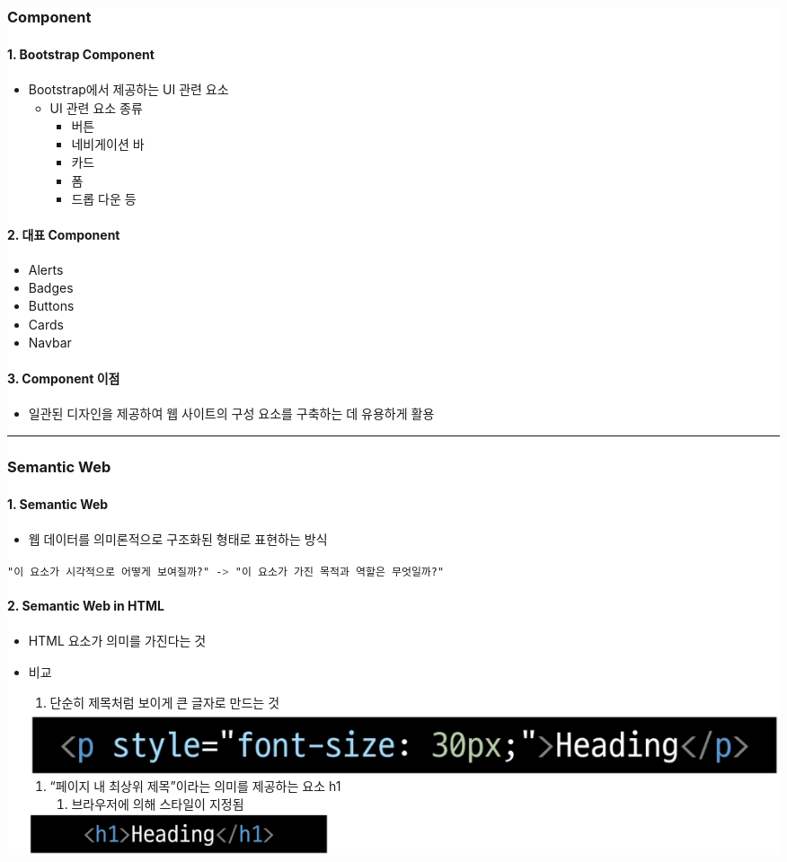 
### Component

#### 1. Bootstrap Component

- Bootstrap에서 제공하는 UI 관련 요소
    - UI 관련 요소 종류
        - 버튼
        - 네비게이션 바
        - 카드
        - 폼
        - 드롭 다운 등

#### 2. 대표 Component

- Alerts
- Badges
- Buttons
- Cards
- Navbar

#### 3. Component 이점

- 일관된 디자인을 제공하여 웹 사이트의 구성 요소를 구축하는 데 유용하게 활용

---

### Semantic Web

#### 1. Semantic Web

- 웹 데이터를 의미론적으로 구조화된 형태로 표현하는 방식

```css
"이 요소가 시각적으로 어떻게 보여질까?" -> "이 요소가 가진 목적과 역할은 무엇일까?"
```

#### 2. Semantic Web in HTML

- HTML 요소가 의미를 가진다는 것
- 비교
    1. 단순히 제목처럼 보이게 큰 글자로 만드는 것
    
    <img src="image/0226/0226_6.png" alt="image" align="center">
    
    1. “페이지 내 최상위 제목”이라는 의미를 제공하는 요소 h1
        1. 브라우저에 의해 스타일이 지정됨
    
    <img src="image/0226/0226_7.png" alt="image" align="center">
    